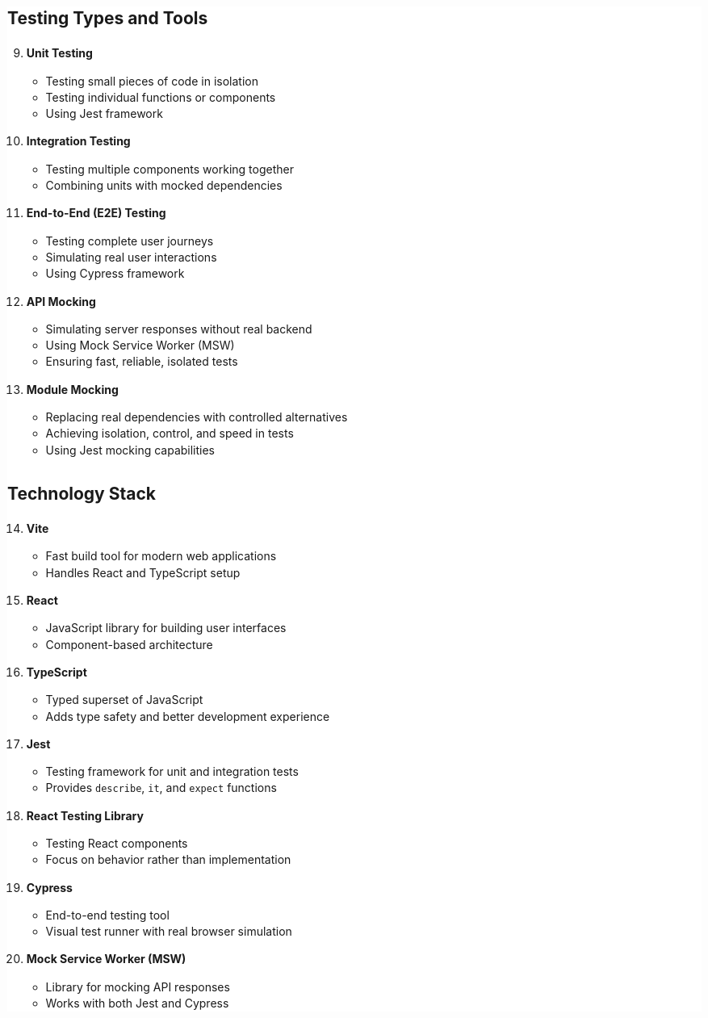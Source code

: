 ## Testing Types and Tools

9. **Unit Testing**
   - Testing small pieces of code in isolation
   - Testing individual functions or components
   - Using Jest framework

10. **Integration Testing**
    - Testing multiple components working together
    - Combining units with mocked dependencies

11. **End-to-End (E2E) Testing**
    - Testing complete user journeys
    - Simulating real user interactions
    - Using Cypress framework

12. **API Mocking**
    - Simulating server responses without real backend
    - Using Mock Service Worker (MSW)
    - Ensuring fast, reliable, isolated tests

13. **Module Mocking**
    - Replacing real dependencies with controlled alternatives
    - Achieving isolation, control, and speed in tests
    - Using Jest mocking capabilities

## Technology Stack

14. **Vite**
    - Fast build tool for modern web applications
    - Handles React and TypeScript setup

15. **React**
    - JavaScript library for building user interfaces
    - Component-based architecture

16. **TypeScript**
    - Typed superset of JavaScript
    - Adds type safety and better development experience

17. **Jest**
    - Testing framework for unit and integration tests
    - Provides `describe`, `it`, and `expect` functions

18. **React Testing Library**
    - Testing React components
    - Focus on behavior rather than implementation

19. **Cypress**
    - End-to-end testing tool
    - Visual test runner with real browser simulation

20. **Mock Service Worker (MSW)**
    - Library for mocking API responses
    - Works with both Jest and Cypress
